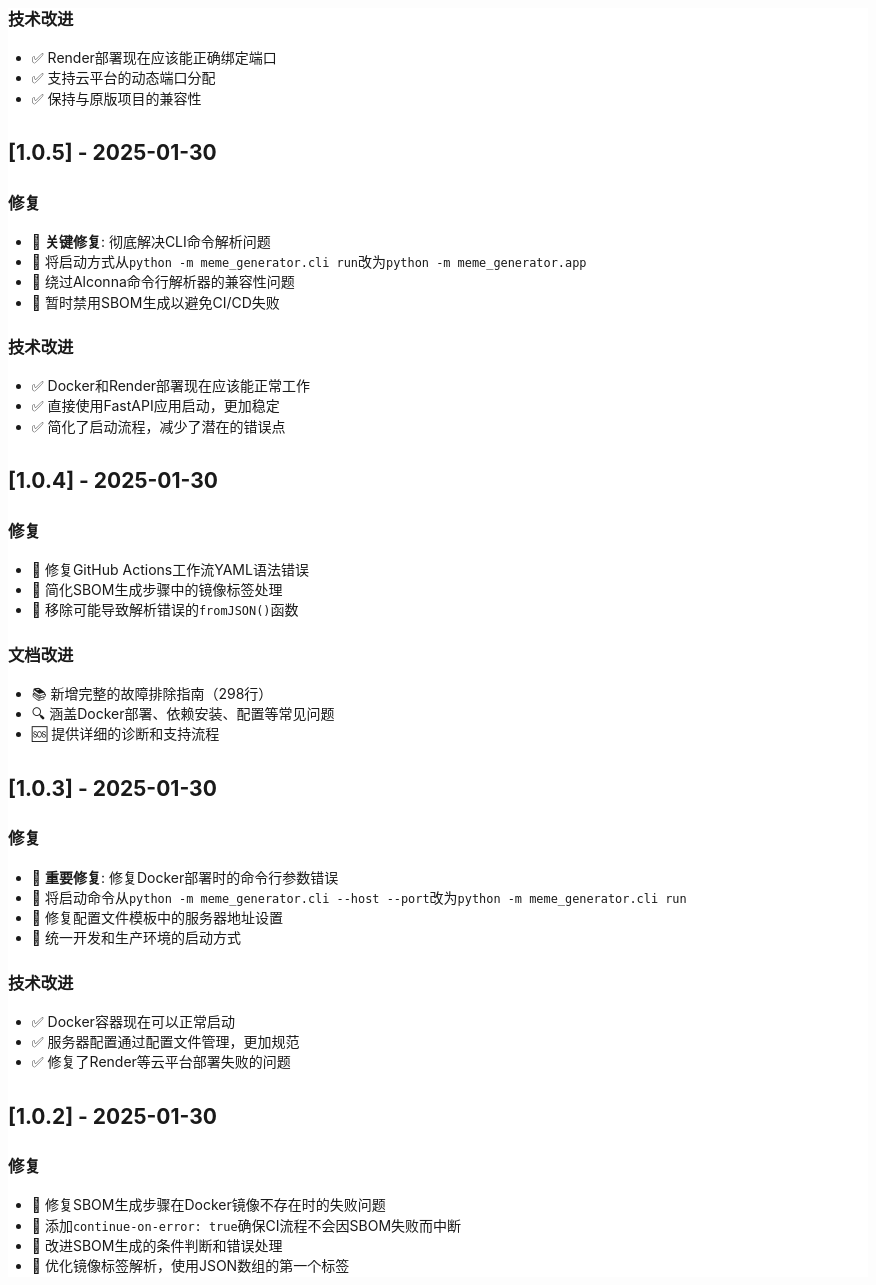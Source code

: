 ### 技术改进
- ✅ Render部署现在应该能正确绑定端口
- ✅ 支持云平台的动态端口分配
- ✅ 保持与原版项目的兼容性

## [1.0.5] - 2025-01-30

### 修复
- 🚨 **关键修复**: 彻底解决CLI命令解析问题
- 🔧 将启动方式从`python -m meme_generator.cli run`改为`python -m meme_generator.app`
- 🔧 绕过Alconna命令行解析器的兼容性问题
- 🔧 暂时禁用SBOM生成以避免CI/CD失败

### 技术改进
- ✅ Docker和Render部署现在应该能正常工作
- ✅ 直接使用FastAPI应用启动，更加稳定
- ✅ 简化了启动流程，减少了潜在的错误点

## [1.0.4] - 2025-01-30

### 修复
- 🔧 修复GitHub Actions工作流YAML语法错误
- 🔧 简化SBOM生成步骤中的镜像标签处理
- 🔧 移除可能导致解析错误的`fromJSON()`函数

### 文档改进
- 📚 新增完整的故障排除指南（298行）
- 🔍 涵盖Docker部署、依赖安装、配置等常见问题
- 🆘 提供详细的诊断和支持流程

## [1.0.3] - 2025-01-30

### 修复
- 🚨 **重要修复**: 修复Docker部署时的命令行参数错误
- 🔧 将启动命令从`python -m meme_generator.cli --host --port`改为`python -m meme_generator.cli run`
- 🔧 修复配置文件模板中的服务器地址设置
- 🔧 统一开发和生产环境的启动方式

### 技术改进
- ✅ Docker容器现在可以正常启动
- ✅ 服务器配置通过配置文件管理，更加规范
- ✅ 修复了Render等云平台部署失败的问题

## [1.0.2] - 2025-01-30

### 修复
- 🔧 修复SBOM生成步骤在Docker镜像不存在时的失败问题
- 🔧 添加`continue-on-error: true`确保CI流程不会因SBOM失败而中断
- 🔧 改进SBOM生成的条件判断和错误处理
- 🔧 优化镜像标签解析，使用JSON数组的第一个标签
